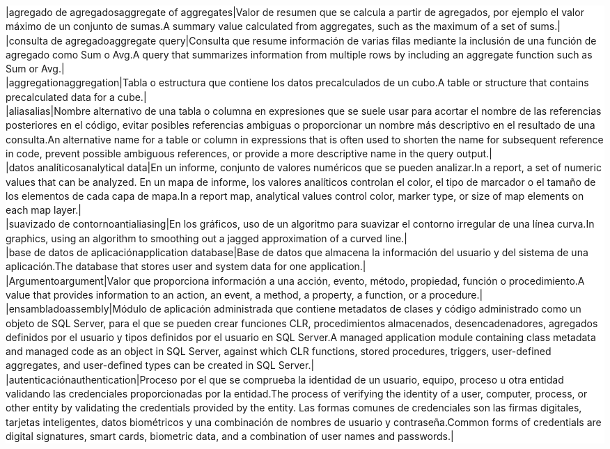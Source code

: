|<span data-ttu-id="06bae-121">agregado de agregados</span><span class="sxs-lookup"><span data-stu-id="06bae-121">aggregate of aggregates</span></span>|<span data-ttu-id="06bae-122">Valor de resumen que se calcula a partir de agregados, por ejemplo el valor máximo de un conjunto de sumas.</span><span class="sxs-lookup"><span data-stu-id="06bae-122">A summary value calculated from aggregates, such as the maximum of a set of sums.</span></span>|  
|<span data-ttu-id="06bae-123">consulta de agregado</span><span class="sxs-lookup"><span data-stu-id="06bae-123">aggregate query</span></span>|<span data-ttu-id="06bae-124">Consulta que resume información de varias filas mediante la inclusión de una función de agregado como Sum o Avg.</span><span class="sxs-lookup"><span data-stu-id="06bae-124">A query that summarizes information from multiple rows by including an aggregate function such as Sum or Avg.</span></span>|  
|<span data-ttu-id="06bae-125">aggregation</span><span class="sxs-lookup"><span data-stu-id="06bae-125">aggregation</span></span>|<span data-ttu-id="06bae-126">Tabla o estructura que contiene los datos precalculados de un cubo.</span><span class="sxs-lookup"><span data-stu-id="06bae-126">A table or structure that contains precalculated data for a cube.</span></span>|  
|<span data-ttu-id="06bae-127">alias</span><span class="sxs-lookup"><span data-stu-id="06bae-127">alias</span></span>|<span data-ttu-id="06bae-128">Nombre alternativo de una tabla o columna en expresiones que se suele usar para acortar el nombre de las referencias posteriores en el código, evitar posibles referencias ambiguas o proporcionar un nombre más descriptivo en el resultado de una consulta.</span><span class="sxs-lookup"><span data-stu-id="06bae-128">An alternative name for a table or column in expressions that is often used to shorten the name for subsequent reference in code, prevent possible ambiguous references, or provide a more descriptive name in the query output.</span></span>|  
|<span data-ttu-id="06bae-129">datos analíticos</span><span class="sxs-lookup"><span data-stu-id="06bae-129">analytical data</span></span>|<span data-ttu-id="06bae-130">En un informe, conjunto de valores numéricos que se pueden analizar.</span><span class="sxs-lookup"><span data-stu-id="06bae-130">In a report, a set of numeric values that can be analyzed.</span></span> <span data-ttu-id="06bae-131">En un mapa de informe, los valores analíticos controlan el color, el tipo de marcador o el tamaño de los elementos de cada capa de mapa.</span><span class="sxs-lookup"><span data-stu-id="06bae-131">In a report map, analytical values control color, marker type, or size of map elements on each map layer.</span></span>|  
|<span data-ttu-id="06bae-132">suavizado de contorno</span><span class="sxs-lookup"><span data-stu-id="06bae-132">antialiasing</span></span>|<span data-ttu-id="06bae-133">En los gráficos, uso de un algoritmo para suavizar el contorno irregular de una línea curva.</span><span class="sxs-lookup"><span data-stu-id="06bae-133">In graphics, using an algorithm to smoothing out a jagged approximation of a curved line.</span></span>|  
|<span data-ttu-id="06bae-134">base de datos de aplicación</span><span class="sxs-lookup"><span data-stu-id="06bae-134">application database</span></span>|<span data-ttu-id="06bae-135">Base de datos que almacena la información del usuario y del sistema de una aplicación.</span><span class="sxs-lookup"><span data-stu-id="06bae-135">The database that stores user and system data for one application.</span></span>|  
|<span data-ttu-id="06bae-136">Argumento</span><span class="sxs-lookup"><span data-stu-id="06bae-136">argument</span></span>|<span data-ttu-id="06bae-137">Valor que proporciona información a una acción, evento, método, propiedad, función o procedimiento.</span><span class="sxs-lookup"><span data-stu-id="06bae-137">A value that provides information to an action, an event, a method, a property, a function, or a procedure.</span></span>|  
|<span data-ttu-id="06bae-138">ensamblado</span><span class="sxs-lookup"><span data-stu-id="06bae-138">assembly</span></span>|<span data-ttu-id="06bae-139">Módulo de aplicación administrada que contiene metadatos de clases y código administrado como un objeto de SQL Server, para el que se pueden crear funciones CLR, procedimientos almacenados, desencadenadores, agregados definidos por el usuario y tipos definidos por el usuario en SQL Server.</span><span class="sxs-lookup"><span data-stu-id="06bae-139">A managed application module containing class metadata and managed code as an object in SQL Server, against which CLR functions, stored procedures, triggers, user-defined aggregates, and user-defined types can be created in SQL Server.</span></span>|  
|<span data-ttu-id="06bae-140">autenticación</span><span class="sxs-lookup"><span data-stu-id="06bae-140">authentication</span></span>|<span data-ttu-id="06bae-141">Proceso por el que se comprueba la identidad de un usuario, equipo, proceso u otra entidad validando las credenciales proporcionadas por la entidad.</span><span class="sxs-lookup"><span data-stu-id="06bae-141">The process of verifying the identity of a user, computer, process, or other entity by validating the credentials provided by the entity.</span></span> <span data-ttu-id="06bae-142">Las formas comunes de credenciales son las firmas digitales, tarjetas inteligentes, datos biométricos y una combinación de nombres de usuario y contraseña.</span><span class="sxs-lookup"><span data-stu-id="06bae-142">Common forms of credentials are digital signatures, smart cards, biometric data, and a combination of user names and passwords.</span></span>|  